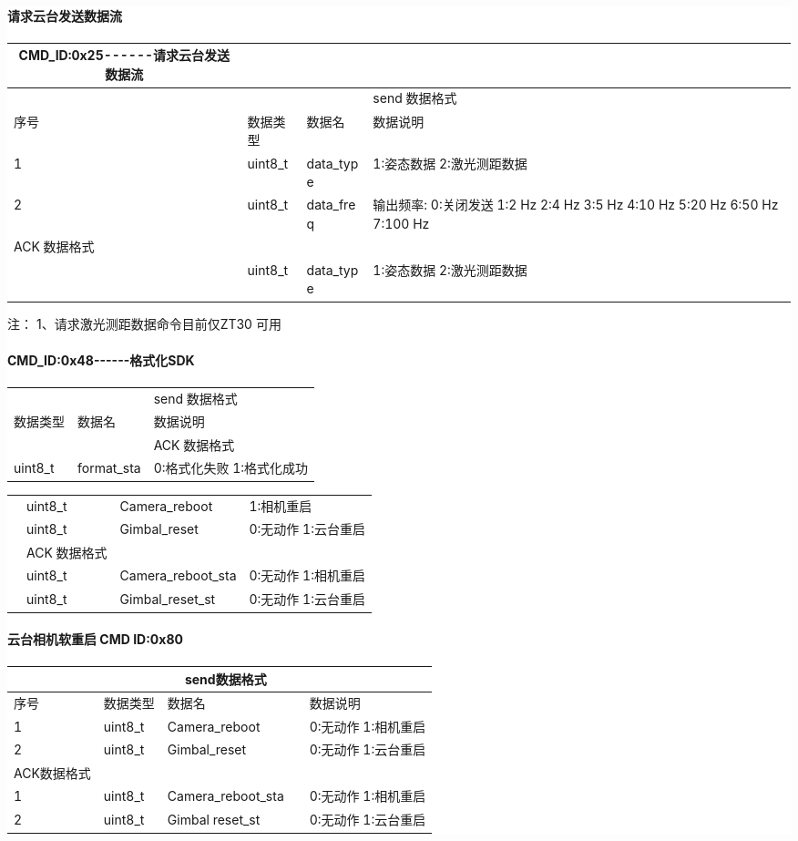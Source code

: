 #### 请求云台发送数据流

| CMD_ID:0x25------请求云台发送数据流 | | | |
| --- | --- | --- | --- |
| | | | send 数据格式 |
| 序号 | 数据类型 | 数据名 | 数据说明 |
| 1 | uint8_t | data_type | 1:姿态数据 2:激光测距数据 |
| 2 | uint8_t | data_freq | 输出频率: 0:关闭发送 1:2 Hz 2:4 Hz 3:5 Hz 4:10 Hz 5:20 Hz 6:50 Hz 7:100 Hz |
| ACK 数据格式 | | | |
| | uint8_t | data_type | 1:姿态数据 2:激光测距数据 |

注：
1、请求激光测距数据命令目前仅ZT30 可用

#### CMD_ID:0x48------格式化SDK

| | | |
| --- | --- | --- |
| | | send 数据格式 |
| 数据类型 | 数据名 | 数据说明 |
| | | ACK 数据格式 |
| uint8_t | format_sta | 0:格式化失败 1:格式化成功 |

| | | | |
| --- | --- | --- | --- |
| | uint8_t | Camera_reboot | 1:相机重启 | |
| | uint8_t | Gimbal_reset | 0:无动作 1:云台重启 | |
| | ACK 数据格式 | | | |
| | uint8_t | Camera_reboot_sta | 0:无动作 1:相机重启 | |
| | uint8_t | Gimbal_reset_st | 0:无动作 1:云台重启 | |

#### 云台相机软重启 CMD ID:0x80

| | | send数据格式 | | |
| --- | --- | --- | --- | --- |
| 序号 | 数据类型 | 数据名 | | 数据说明 |
| 1 | uint8_t | Camera_reboot | | 0:无动作 1:相机重启 |
| 2 | uint8_t | Gimbal_reset | | 0:无动作 1:云台重启 |
| ACK数据格式 | | | | |
| 1 | uint8_t | Camera_reboot_sta | | 0:无动作 1:相机重启 |
| 2 | uint8_t | Gimbal reset_st | | 0:无动作 1:云台重启 |
